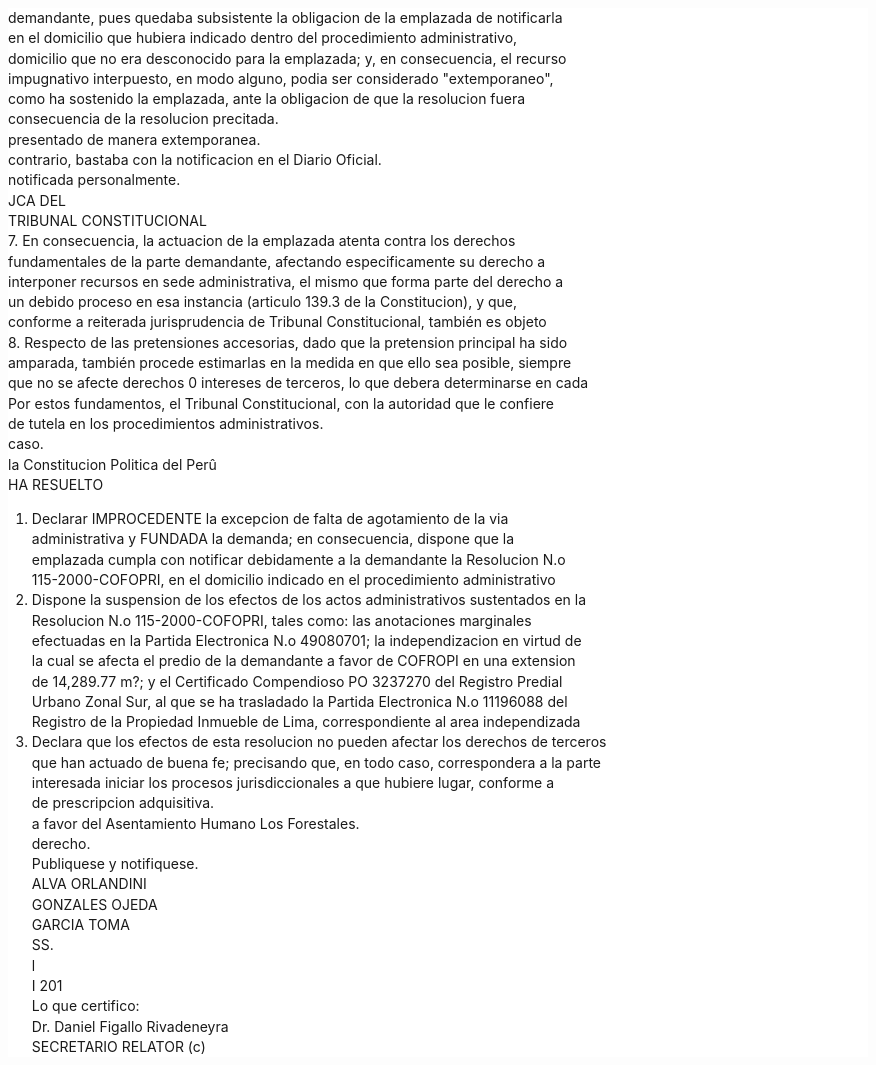 demandante, pues quedaba subsistente la obligacion de la emplazada de notificarla  
en el domicilio que hubiera indicado dentro del procedimiento administrativo,  
domicilio que no era desconocido para la emplazada; y, en consecuencia, el recurso  
impugnativo interpuesto, en modo alguno, podia ser considerado "extemporaneo",  
como ha sostenido la emplazada, ante la obligacion de que la resolucion fuera  
consecuencia de la resolucion precitada.  
presentado de manera extemporanea.  
contrario, bastaba con la notificacion en el Diario Oficial.  
notificada personalmente.  
JCA DEL  
TRIBUNAL CONSTITUCIONAL  
7. En consecuencia, la actuacion de la emplazada atenta contra los derechos  
fundamentales de la parte demandante, afectando especificamente su derecho a  
interponer recursos en sede administrativa, el mismo que forma parte del derecho a  
un debido proceso en esa instancia (articulo 139.3 de la Constitucion), y que,  
conforme a reiterada jurisprudencia de Tribunal Constitucional, también es objeto  
8. Respecto de las pretensiones accesorias, dado que la pretension principal ha sido  
amparada, también procede estimarlas en la medida en que ello sea posible, siempre  
que no se afecte derechos 0 intereses de terceros, lo que debera determinarse en cada  
Por estos fundamentos, el Tribunal Constitucional, con la autoridad que le confiere  
de tutela en los procedimientos administrativos.  
caso.  
la Constitucion Politica del Perû  
HA RESUELTO  
1. Declarar IMPROCEDENTE la excepcion de falta de agotamiento de la via  
administrativa y FUNDADA la demanda; en consecuencia, dispone que la  
emplazada cumpla con notificar debidamente a la demandante la Resolucion N.o  
115-2000-COFOPRI, en el domicilio indicado en el procedimiento administrativo  
2. Dispone la suspension de los efectos de los actos administrativos sustentados en la  
Resolucion N.o 115-2000-COFOPRI, tales como: las anotaciones marginales  
efectuadas en la Partida Electronica N.o 49080701; la independizacion en virtud de  
la cual se afecta el predio de la demandante a favor de COFROPI en una extension  
de 14,289.77 m?; y el Certificado Compendioso PO 3237270 del Registro Predial  
Urbano Zonal Sur, al que se ha trasladado la Partida Electronica N.o 11196088 del  
Registro de la Propiedad Inmueble de Lima, correspondiente al area independizada  
3. Declara que los efectos de esta resolucion no pueden afectar los derechos de terceros  
que han actuado de buena fe; precisando que, en todo caso, correspondera a la parte  
interesada iniciar los procesos jurisdiccionales a que hubiere lugar, conforme a  
de prescripcion adquisitiva.  
a favor del Asentamiento Humano Los Forestales.  
derecho.  
Publiquese y notifiquese.  
ALVA ORLANDINI  
GONZALES OJEDA  
GARCIA TOMA  
SS.  
l  
I 201  
Lo que certifico:  
Dr. Daniel Figallo Rivadeneyra  
SECRETARIO RELATOR (c)